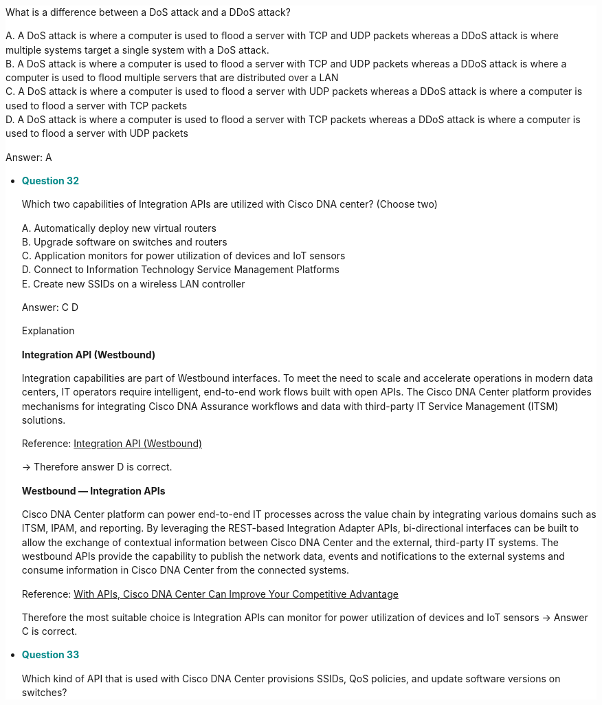   What is a difference between a DoS attack and a DDoS attack?

  A. A DoS attack is where a computer is used to flood a server with TCP and UDP packets whereas a DDoS attack is where multiple systems target a single system with a DoS attack.<br>
  B. A DoS attack is where a computer is used to flood a server with TCP and UDP packets whereas a DDoS attack is where a computer is used to flood multiple servers that are distributed over a LAN<br>
  C. A DoS attack is where a computer is used to flood a server with UDP packets whereas a DDoS attack is where a computer is used to flood a server with TCP packets<br>
  D. A DoS attack is where a computer is used to flood a server with TCP packets whereas a DDoS attack is where a computer is used to flood a server with UDP packets<br>

  Answer: A


- <span style="color: #008888; font-weight: bold;">Question 32</span>

  Which two capabilities of Integration APIs are utilized with Cisco DNA center? (Choose two)

  A. Automatically deploy new virtual routers<br>
  B. Upgrade software on switches and routers<br>
  C. Application monitors for power utilization of devices and IoT sensors<br>
  D. Connect to Information Technology Service Management Platforms<br>
  E. Create new SSIDs on a wireless LAN controller<br>

  Answer: C D

  Explanation

  **Integration API (Westbound)**

  Integration capabilities are part of Westbound interfaces. To meet the need to scale and accelerate operations in modern data centers, IT operators require intelligent, end-to-end work flows built with open APIs. The Cisco DNA Center platform provides mechanisms for integrating Cisco DNA Assurance workflows and data with third-party IT Service Management (ITSM) solutions.

  Reference: [Integration API (Westbound)](https://developer.cisco.com/docs/dna-center/#!cisco-dna-center-platform-overview/integration-api-westbound)

  -> Therefore answer D is correct.

  **Westbound — Integration APIs**

  Cisco DNA Center platform can power end-to-end IT processes across the value chain by integrating various domains such as ITSM, IPAM, and reporting. By leveraging the REST-based Integration Adapter APIs, bi-directional interfaces can be built to allow the exchange of contextual information between Cisco DNA Center and the external, third-party IT systems. The westbound APIs provide the capability to publish the network data, events and notifications to the external systems and consume information in Cisco DNA Center from the connected systems.

  Reference: [With APIs, Cisco DNA Center Can Improve Your Competitive Advantage](https://blogs.cisco.com/networking/with-apis-cisco-dna-center-can-improve-your-competitive-advantage)

  Therefore the most suitable choice is Integration APIs can monitor for power utilization of devices and IoT sensors -> Answer C is correct.


- <span style="color: #008888; font-weight: bold;">Question 33</span>

  Which kind of API that is used with Cisco DNA Center provisions SSIDs, QoS policies, and update software versions on switches?
